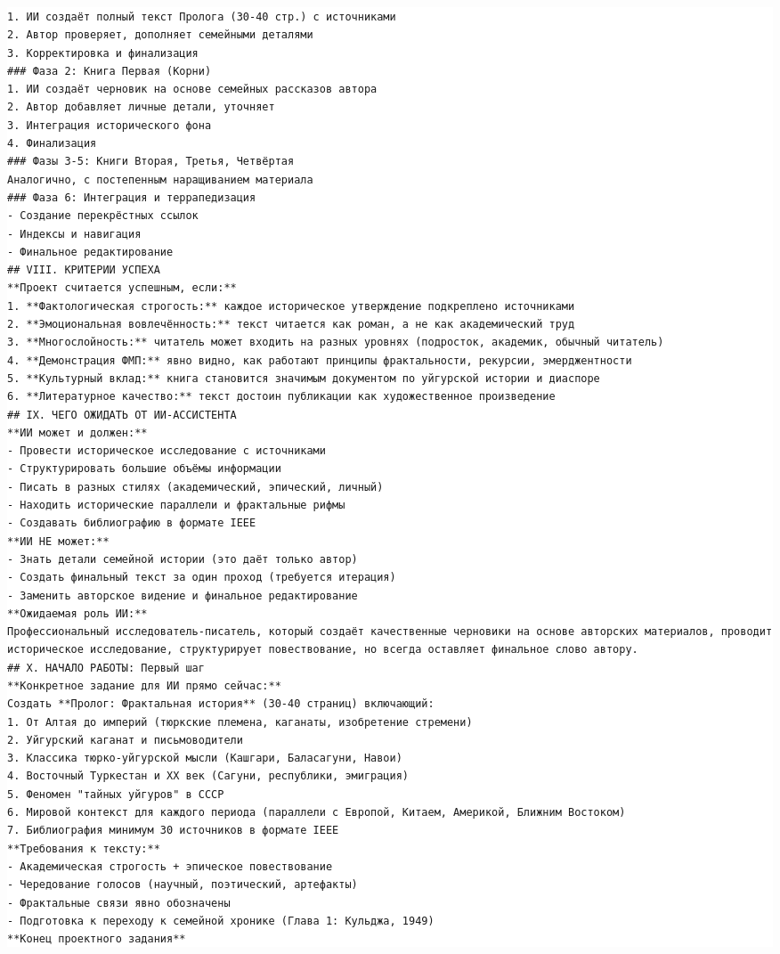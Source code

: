 ```
1. ИИ создаёт полный текст Пролога (30-40 стр.) с источниками
2. Автор проверяет, дополняет семейными деталями
3. Корректировка и финализация
### Фаза 2: Книга Первая (Корни)
1. ИИ создаёт черновик на основе семейных рассказов автора
2. Автор добавляет личные детали, уточняет
3. Интеграция исторического фона
4. Финализация
### Фазы 3-5: Книги Вторая, Третья, Четвёртая
Аналогично, с постепенным наращиванием материала
### Фаза 6: Интеграция и террапедизация
- Создание перекрёстных ссылок
- Индексы и навигация
- Финальное редактирование
## VIII. КРИТЕРИИ УСПЕХА
**Проект считается успешным, если:**
1. **Фактологическая строгость:** каждое историческое утверждение подкреплено источниками
2. **Эмоциональная вовлечённость:** текст читается как роман, а не как академический труд
3. **Многослойность:** читатель может входить на разных уровнях (подросток, академик, обычный читатель)
4. **Демонстрация ФМП:** явно видно, как работают принципы фрактальности, рекурсии, эмерджентности
5. **Культурный вклад:** книга становится значимым документом по уйгурской истории и диаспоре
6. **Литературное качество:** текст достоин публикации как художественное произведение
## IX. ЧЕГО ОЖИДАТЬ ОТ ИИ-АССИСТЕНТА
**ИИ может и должен:**
- Провести историческое исследование с источниками
- Структурировать большие объёмы информации
- Писать в разных стилях (академический, эпический, личный)
- Находить исторические параллели и фрактальные рифмы
- Создавать библиографию в формате IEEE
**ИИ НЕ может:**
- Знать детали семейной истории (это даёт только автор)
- Создать финальный текст за один проход (требуется итерация)
- Заменить авторское видение и финальное редактирование
**Ожидаемая роль ИИ:**
Профессиональный исследователь-писатель, который создаёт качественные черновики на основе авторских материалов, проводит историческое исследование, структурирует повествование, но всегда оставляет финальное слово автору.
## X. НАЧАЛО РАБОТЫ: Первый шаг
**Конкретное задание для ИИ прямо сейчас:**
Создать **Пролог: Фрактальная история** (30-40 страниц) включающий:
1. От Алтая до империй (тюркские племена, каганаты, изобретение стремени)
2. Уйгурский каганат и письмоводители
3. Классика тюрко-уйгурской мысли (Кашгари, Баласагуни, Навои)
4. Восточный Туркестан и XX век (Сагуни, республики, эмиграция)
5. Феномен "тайных уйгуров" в СССР
6. Мировой контекст для каждого периода (параллели с Европой, Китаем, Америкой, Ближним Востоком)
7. Библиография минимум 30 источников в формате IEEE
**Требования к тексту:**
- Академическая строгость + эпическое повествование
- Чередование голосов (научный, поэтический, артефакты)
- Фрактальные связи явно обозначены
- Подготовка к переходу к семейной хронике (Глава 1: Кульджа, 1949)
**Конец проектного задания**